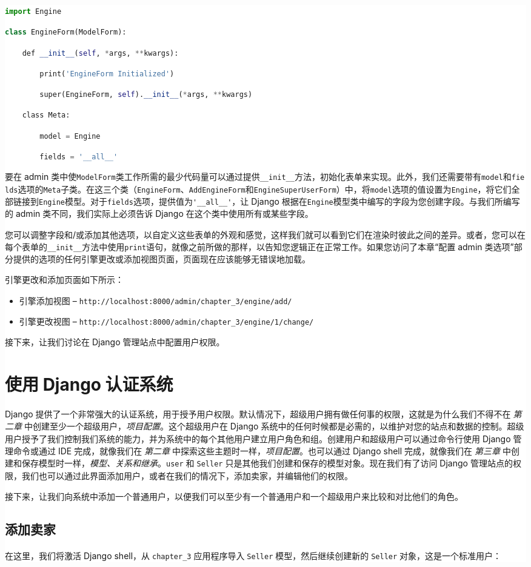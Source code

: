 ```py
import Engine
```

```py
class EngineForm(ModelForm):
```

```py
    def __init__(self, *args, **kwargs):
```

```py
        print('EngineForm Initialized')
```

```py
        super(EngineForm, self).__init__(*args, **kwargs)
```

```py
    class Meta:
```

```py
        model = Engine
```

```py
        fields = '__all__'
```

要在 admin 类中使`ModelForm`类工作所需的最少代码量可以通过提供`__init__`方法，初始化表单来实现。此外，我们还需要带有`model`和`fields`选项的`Meta`子类。在这三个类（`EngineForm`、`AddEngineForm`和`EngineSuperUserForm`）中，将`model`选项的值设置为`Engine`，将它们全部链接到`Engine`模型。对于`fields`选项，提供值为`'__all__'`，让 Django 根据在`Engine`模型类中编写的字段为您创建字段。与我们所编写的 admin 类不同，我们实际上必须告诉 Django 在这个类中使用所有或某些字段。

您可以调整字段和/或添加其他选项，以自定义这些表单的外观和感觉，这样我们就可以看到它们在渲染时彼此之间的差异。或者，您可以在每个表单的`__init__`方法中使用`print`语句，就像之前所做的那样，以告知您逻辑正在正常工作。如果您访问了本章“配置 admin 类选项”部分提供的选项的任何引擎更改或添加视图页面，页面现在应该能够无错误地加载。

引擎更改和添加页面如下所示：

+   引擎添加视图 – `http://localhost:8000/admin/chapter_3/engine/add/`

+   引擎更改视图 – `http://localhost:8000/admin/chapter_3/engine/1/change/`

接下来，让我们讨论在 Django 管理站点中配置用户权限。

# 使用 Django 认证系统

Django 提供了一个非常强大的认证系统，用于授予用户权限。默认情况下，超级用户拥有做任何事的权限，这就是为什么我们不得不在 *第二章* 中创建至少一个超级用户，*项目配置*。这个超级用户在 Django 系统中的任何时候都是必需的，以维护对您的站点和数据的控制。超级用户授予了我们控制我们系统的能力，并为系统中的每个其他用户建立用户角色和组。创建用户和超级用户可以通过命令行使用 Django 管理命令或通过 IDE 完成，就像我们在 *第二章* 中探索这些主题时一样，*项目配置*。也可以通过 Django shell 完成，就像我们在 *第三章* 中创建和保存模型时一样，*模型、关系和继承*。`user` 和 `Seller` 只是其他我们创建和保存的模型对象。现在我们有了访问 Django 管理站点的权限，我们也可以通过此界面添加用户，或者在我们的情况下，添加卖家，并编辑他们的权限。

接下来，让我们向系统中添加一个普通用户，以便我们可以至少有一个普通用户和一个超级用户来比较和对比他们的角色。

## 添加卖家

在这里，我们将激活 Django shell，从 `chapter_3` 应用程序导入 `Seller` 模型，然后继续创建新的 `Seller` 对象，这是一个标准用户：
